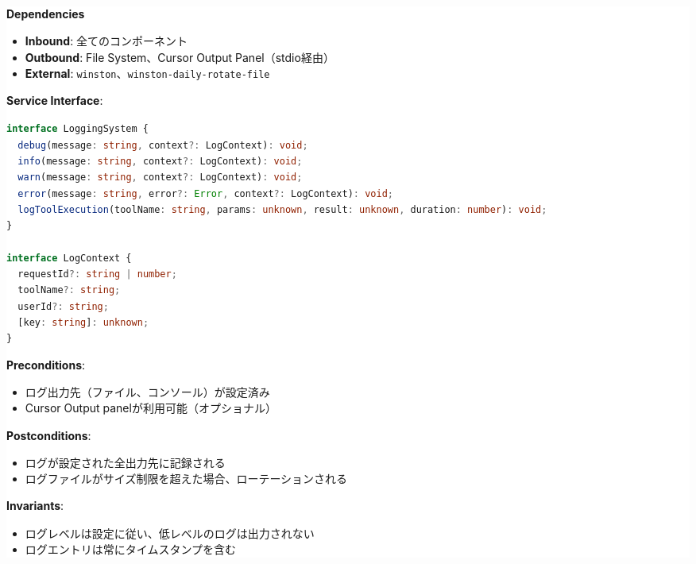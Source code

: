 **Dependencies**
- **Inbound**: 全てのコンポーネント
- **Outbound**: File System、Cursor Output Panel（stdio経由）
- **External**: `winston`、`winston-daily-rotate-file`

**Service Interface**:
```typescript
interface LoggingSystem {
  debug(message: string, context?: LogContext): void;
  info(message: string, context?: LogContext): void;
  warn(message: string, context?: LogContext): void;
  error(message: string, error?: Error, context?: LogContext): void;
  logToolExecution(toolName: string, params: unknown, result: unknown, duration: number): void;
}

interface LogContext {
  requestId?: string | number;
  toolName?: string;
  userId?: string;
  [key: string]: unknown;
}
```

**Preconditions**:
- ログ出力先（ファイル、コンソール）が設定済み
- Cursor Output panelが利用可能（オプショナル）

**Postconditions**:
- ログが設定された全出力先に記録される
- ログファイルがサイズ制限を超えた場合、ローテーションされる

**Invariants**:
- ログレベルは設定に従い、低レベルのログは出力されない
- ログエントリは常にタイムスタンプを含む
